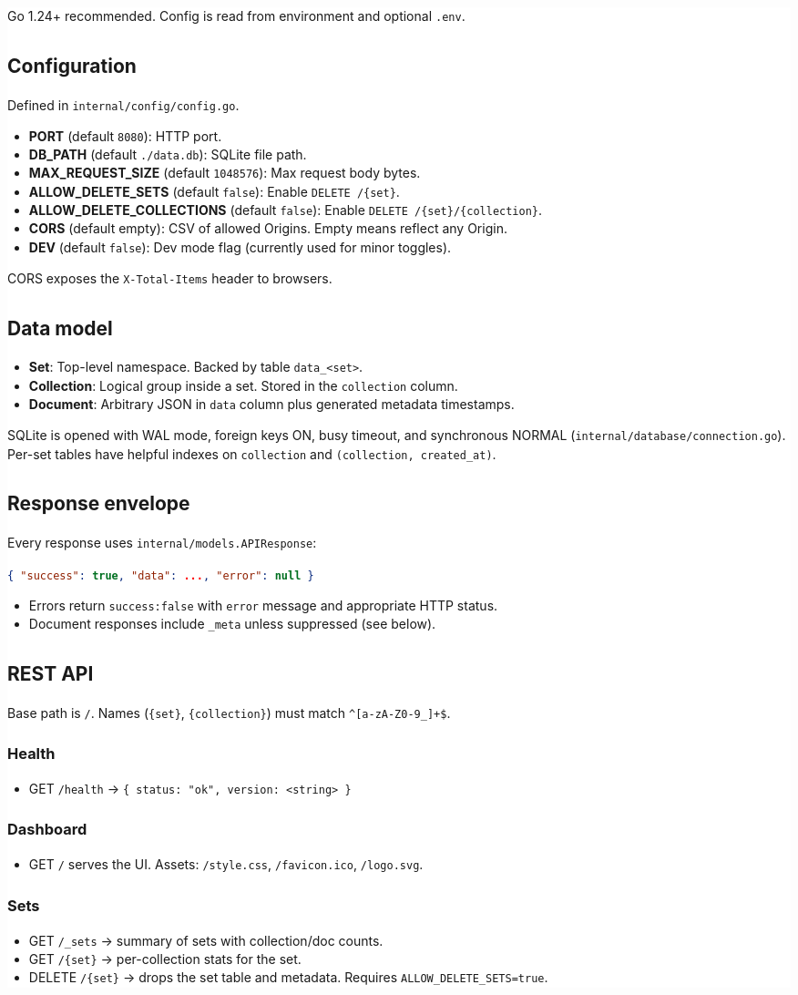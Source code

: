 Go 1.24+ recommended. Config is read from environment and optional `.env`.

## Configuration

Defined in `internal/config/config.go`.

- **PORT** (default `8080`): HTTP port.
- **DB_PATH** (default `./data.db`): SQLite file path.
- **MAX_REQUEST_SIZE** (default `1048576`): Max request body bytes.
- **ALLOW_DELETE_SETS** (default `false`): Enable `DELETE /{set}`.
- **ALLOW_DELETE_COLLECTIONS** (default `false`): Enable `DELETE /{set}/{collection}`.
- **CORS** (default empty): CSV of allowed Origins. Empty means reflect any Origin.
- **DEV** (default `false`): Dev mode flag (currently used for minor toggles).

CORS exposes the `X-Total-Items` header to browsers.

## Data model

- **Set**: Top-level namespace. Backed by table `data_<set>`.
- **Collection**: Logical group inside a set. Stored in the `collection` column.
- **Document**: Arbitrary JSON in `data` column plus generated metadata timestamps.

SQLite is opened with WAL mode, foreign keys ON, busy timeout, and synchronous NORMAL (`internal/database/connection.go`). Per-set tables have helpful indexes on `collection` and `(collection, created_at)`.

## Response envelope

Every response uses `internal/models.APIResponse`:

```json
{ "success": true, "data": ..., "error": null }
```

- Errors return `success:false` with `error` message and appropriate HTTP status.
- Document responses include `_meta` unless suppressed (see below).

## REST API

Base path is `/`. Names (`{set}`, `{collection}`) must match `^[a-zA-Z0-9_]+$`.

### Health

- GET `/health` → `{ status: "ok", version: <string> }`

### Dashboard

- GET `/` serves the UI. Assets: `/style.css`, `/favicon.ico`, `/logo.svg`.

### Sets

- GET `/_sets` → summary of sets with collection/doc counts.
- GET `/{set}` → per-collection stats for the set.
- DELETE `/{set}` → drops the set table and metadata. Requires `ALLOW_DELETE_SETS=true`.

